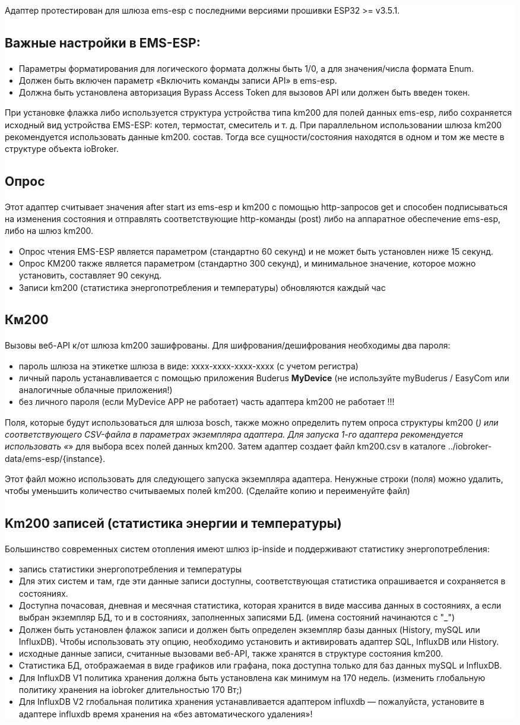 Адаптер протестирован для шлюза ems-esp с последними версиями прошивки ESP32 >= v3.5.1.

## Важные настройки в EMS-ESP:
* Параметры форматирования для логического формата должны быть 1/0, а для значения/числа формата Enum.
* Должен быть включен параметр «Включить команды записи API» в ems-esp.
* Должна быть установлена авторизация Bypass Access Token для вызовов API или должен быть введен токен.

При установке флажка либо используется структура устройства типа km200 для полей данных ems-esp, либо сохраняется исходный вид устройства EMS-ESP: котел, термостат, смеситель и т. д. При параллельном использовании шлюза km200 рекомендуется использовать данные km200. состав. Тогда все сущности/состояния находятся в одном и том же месте в структуре объекта ioBroker.

## Опрос
Этот адаптер считывает значения after start из ems-esp и km200 с помощью http-запросов get и способен подписываться на изменения состояния и отправлять соответствующие http-команды (post) либо на аппаратное обеспечение ems-esp, либо на шлюз km200.

* Опрос чтения EMS-ESP является параметром (стандартно 60 секунд) и не может быть установлен ниже 15 секунд.
* Опрос KM200 также является параметром (стандартно 300 секунд), и минимальное значение, которое можно установить, составляет 90 секунд.
* Записи km200 (статистика энергопотребления и температуры) обновляются каждый час

## Км200
Вызовы веб-API к/от шлюза km200 зашифрованы. Для шифрования/дешифрования необходимы два пароля:

* пароль шлюза на этикетке шлюза в виде: xxxx-xxxx-xxxx-xxxx (с учетом регистра)
* личный пароль устанавливается с помощью приложения Buderus **MyDevice** (не используйте myBuderus / EasyCom или аналогичные облачные приложения!)
* без личного пароля (если MyDevice APP не работает) часть адаптера km200 не работает !!!

Поля, которые будут использоваться для шлюза bosch, также можно определить путем опроса структуры km200 (*) или соответствующего CSV-файла в параметрах экземпляра адаптера.
Для запуска 1-го адаптера рекомендуется использовать «*» для выбора всех полей данных km200.
Затем адаптер создает файл km200.csv в каталоге ../iobroker-data/ems-esp/{instance}.

Этот файл можно использовать для следующего запуска экземпляра адаптера.
Ненужные строки (поля) можно удалить, чтобы уменьшить количество считываемых полей km200. (Сделайте копию и переименуйте файл)

## Km200 записей (статистика энергии и температуры)
Большинство современных систем отопления имеют шлюз ip-inside и поддерживают статистику энергопотребления:

* запись статистики энергопотребления и температуры
* Для этих систем и там, где эти данные записи доступны, соответствующая статистика опрашивается и сохраняется в состояниях.
* Доступна почасовая, дневная и месячная статистика, которая хранится в виде массива данных в состояниях, а если выбран экземпляр БД, то и в состояниях, заполненных записями БД. (имена состояний начинаются с "_")
* Должен быть установлен флажок записи и должен быть определен экземпляр базы данных (History, mySQL или InfluxDB). Чтобы использовать эту опцию, необходимо установить и активировать адаптер SQL, InfluxDB или History.
* исходные данные записи, считанные вызовами веб-API, также хранятся в структуре состояния km200.
* Статистика БД, отображаемая в виде графиков или графана, пока доступна только для баз данных mySQL и InfluxDB.
* Для InfluxDB V1 политика хранения должна быть установлена как минимум на 170 недель. (изменить глобальную политику хранения на iobroker длительностью 170 Вт;)
* Для InfluxDB V2 глобальная политика хранения устанавливается адаптером influxdb — пожалуйста, установите в адаптере influxdb время хранения на «без автоматического удаления»!
